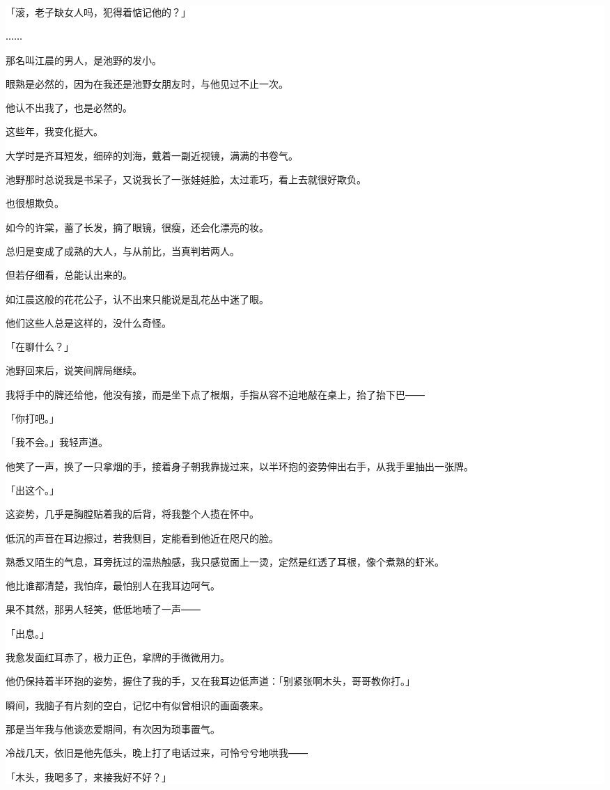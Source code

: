 「滚，老子缺女人吗，犯得着惦记他的？」

……

那名叫江晨的男人，是池野的发小。

眼熟是必然的，因为在我还是池野女朋友时，与他见过不止一次。

他认不出我了，也是必然的。

这些年，我变化挺大。

大学时是齐耳短发，细碎的刘海，戴着一副近视镜，满满的书卷气。

池野那时总说我是书呆子，又说我长了一张娃娃脸，太过乖巧，看上去就很好欺负。

也很想欺负。

如今的许棠，蓄了长发，摘了眼镜，很瘦，还会化漂亮的妆。

总归是变成了成熟的大人，与从前比，当真判若两人。

但若仔细看，总能认出来的。

如江晨这般的花花公子，认不出来只能说是乱花丛中迷了眼。

他们这些人总是这样的，没什么奇怪。

「在聊什么？」

池野回来后，说笑间牌局继续。

我将手中的牌还给他，他没有接，而是坐下点了根烟，手指从容不迫地敲在桌上，抬了抬下巴——

「你打吧。」

「我不会。」我轻声道。

他笑了一声，换了一只拿烟的手，接着身子朝我靠拢过来，以半环抱的姿势伸出右手，从我手里抽出一张牌。

「出这个。」

这姿势，几乎是胸膛贴着我的后背，将我整个人揽在怀中。

低沉的声音在耳边擦过，若我侧目，定能看到他近在咫尺的脸。

熟悉又陌生的气息，耳旁抚过的温热触感，我只感觉面上一烫，定然是红透了耳根，像个煮熟的虾米。

他比谁都清楚，我怕痒，最怕别人在我耳边呵气。

果不其然，那男人轻笑，低低地啧了一声——

「出息。」

我愈发面红耳赤了，极力正色，拿牌的手微微用力。

他仍保持着半环抱的姿势，握住了我的手，又在我耳边低声道：「别紧张啊木头，哥哥教你打。」

瞬间，我脑子有片刻的空白，记忆中有似曾相识的画面袭来。

那是当年我与他谈恋爱期间，有次因为琐事置气。

冷战几天，依旧是他先低头，晚上打了电话过来，可怜兮兮地哄我——

「木头，我喝多了，来接我好不好？」
